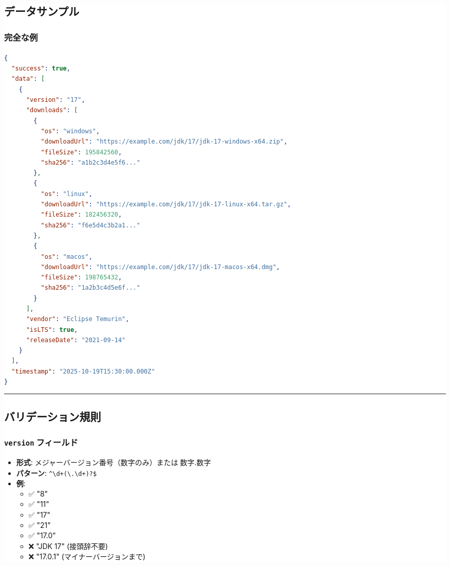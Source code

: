 
## データサンプル

### 完全な例

```json
{
  "success": true,
  "data": [
    {
      "version": "17",
      "downloads": [
        {
          "os": "windows",
          "downloadUrl": "https://example.com/jdk/17/jdk-17-windows-x64.zip",
          "fileSize": 195842560,
          "sha256": "a1b2c3d4e5f6..."
        },
        {
          "os": "linux",
          "downloadUrl": "https://example.com/jdk/17/jdk-17-linux-x64.tar.gz",
          "fileSize": 182456320,
          "sha256": "f6e5d4c3b2a1..."
        },
        {
          "os": "macos",
          "downloadUrl": "https://example.com/jdk/17/jdk-17-macos-x64.dmg",
          "fileSize": 198765432,
          "sha256": "1a2b3c4d5e6f..."
        }
      ],
      "vendor": "Eclipse Temurin",
      "isLTS": true,
      "releaseDate": "2021-09-14"
    }
  ],
  "timestamp": "2025-10-19T15:30:00.000Z"
}
```

---

## バリデーション規則

### `version` フィールド

- **形式**: メジャーバージョン番号（数字のみ）または 数字.数字
- **パターン**: `^\d+(\.\d+)?$`
- **例**: 
  - ✅ "8"
  - ✅ "11"
  - ✅ "17"
  - ✅ "21"
  - ✅ "17.0"
  - ❌ "JDK 17" (接頭辞不要)
  - ❌ "17.0.1" (マイナーバージョンまで)
